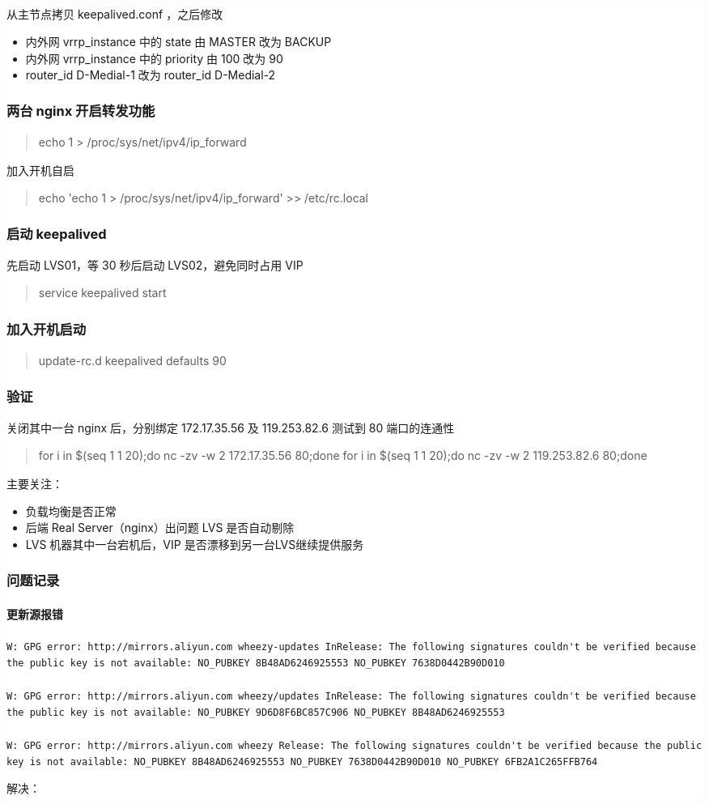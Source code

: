 从主节点拷贝 keepalived.conf ，之后修改
 - 内外网 vrrp_instance 中的 state 由 MASTER 改为 BACKUP
 - 内外网 vrrp_instance 中的 priority 由 100 改为 90
 - router_id D-Medial-1 改为 router_id D-Medial-2

### 两台 nginx 开启转发功能

> echo 1 > /proc/sys/net/ipv4/ip_forward

加入开机自启

> echo 'echo 1 > /proc/sys/net/ipv4/ip_forward' >> /etc/rc.local


### 启动 keepalived

先启动 LVS01，等 30 秒后启动 LVS02，避免同时占用 VIP

> service keepalived start

### 加入开机启动

> update-rc.d keepalived defaults 90

### 验证

关闭其中一台 nginx 后，分别绑定 172.17.35.56 及 119.253.82.6 测试到 80 端口的连通性

> for i in $(seq 1 1 20);do nc -zv -w 2 172.17.35.56 80;done
> for i in $(seq 1 1 20);do nc -zv -w 2 119.253.82.6 80;done

主要关注：

- 负载均衡是否正常
- 后端 Real Server（nginx）出问题 LVS 是否自动剔除
- LVS 机器其中一台宕机后，VIP 是否漂移到另一台LVS继续提供服务


### 问题记录

#### 更新源报错

```
W: GPG error: http://mirrors.aliyun.com wheezy-updates InRelease: The following signatures couldn't be verified because the public key is not available: NO_PUBKEY 8B48AD6246925553 NO_PUBKEY 7638D0442B90D010

W: GPG error: http://mirrors.aliyun.com wheezy/updates InRelease: The following signatures couldn't be verified because the public key is not available: NO_PUBKEY 9D6D8F6BC857C906 NO_PUBKEY 8B48AD6246925553

W: GPG error: http://mirrors.aliyun.com wheezy Release: The following signatures couldn't be verified because the public key is not available: NO_PUBKEY 8B48AD6246925553 NO_PUBKEY 7638D0442B90D010 NO_PUBKEY 6FB2A1C265FFB764
```

解决：
